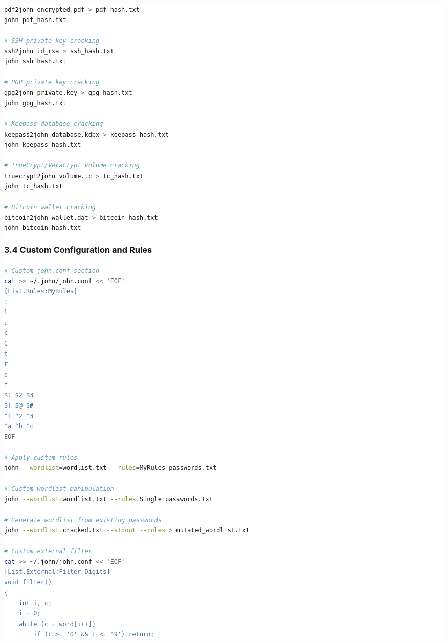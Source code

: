 ```bash
pdf2john encrypted.pdf > pdf_hash.txt
john pdf_hash.txt

# SSH private key cracking
ssh2john id_rsa > ssh_hash.txt
john ssh_hash.txt

# PGP private key cracking
gpg2john private.key > gpg_hash.txt
john gpg_hash.txt

# Keepass database cracking
keepass2john database.kdbx > keepass_hash.txt
john keepass_hash.txt

# TrueCrypt/VeraCrypt volume cracking
truecrypt2john volume.tc > tc_hash.txt
john tc_hash.txt

# Bitcoin wallet cracking
bitcoin2john wallet.dat > bitcoin_hash.txt
john bitcoin_hash.txt
```

### 3.4 Custom Configuration and Rules

```bash
# Custom john.conf section
cat >> ~/.john/john.conf << 'EOF'
[List.Rules:MyRules]
:
l
u
c
C
t
r
d
f
$1 $2 $3
$! $@ $#
^1 ^2 ^3
^a ^b ^c
EOF

# Apply custom rules
john --wordlist=wordlist.txt --rules=MyRules passwords.txt

# Custom wordlist manipulation
john --wordlist=wordlist.txt --rules=Single passwords.txt

# Generate wordlist from existing passwords
john --wordlist=cracked.txt --stdout --rules > mutated_wordlist.txt

# Custom external filter
cat >> ~/.john/john.conf << 'EOF'
[List.External:Filter_Digits]
void filter()
{
    int i, c;
    i = 0;
    while (c = word[i++])
        if (c >= '0' && c <= '9') return;
```